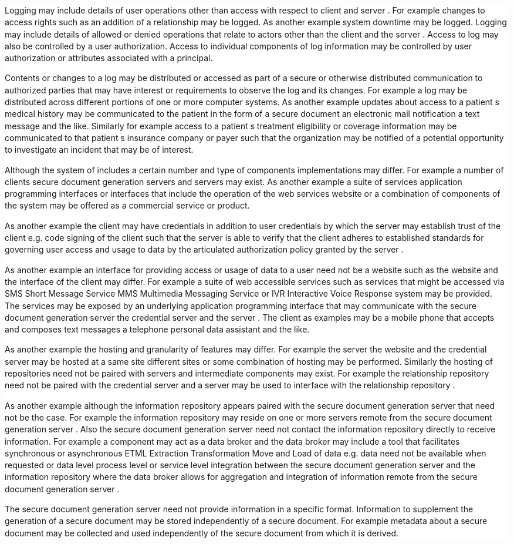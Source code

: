 Logging may include details of user operations other than access with respect to client and server . For example changes to access rights such as an addition of a relationship may be logged. As another example system downtime may be logged. Logging may include details of allowed or denied operations that relate to actors other than the client and the server . Access to log may also be controlled by a user authorization. Access to individual components of log information may be controlled by user authorization or attributes associated with a principal.

Contents or changes to a log may be distributed or accessed as part of a secure or otherwise distributed communication to authorized parties that may have interest or requirements to observe the log and its changes. For example a log may be distributed across different portions of one or more computer systems. As another example updates about access to a patient s medical history may be communicated to the patient in the form of a secure document an electronic mail notification a text message and the like. Similarly for example access to a patient s treatment eligibility or coverage information may be communicated to that patient s insurance company or payer such that the organization may be notified of a potential opportunity to investigate an incident that may be of interest.

Although the system of includes a certain number and type of components implementations may differ. For example a number of clients secure document generation servers and servers may exist. As another example a suite of services application programming interfaces or interfaces that include the operation of the web services website or a combination of components of the system may be offered as a commercial service or product.

As another example the client may have credentials in addition to user credentials by which the server may establish trust of the client e.g. code signing of the client such that the server is able to verify that the client adheres to established standards for governing user access and usage to data by the articulated authorization policy granted by the server .

As another example an interface for providing access or usage of data to a user need not be a website such as the website and the interface of the client may differ. For example a suite of web accessible services such as services that might be accessed via SMS Short Message Service MMS Multimedia Messaging Service or IVR Interactive Voice Response system may be provided. The services may be exposed by an underlying application programming interface that may communicate with the secure document generation server the credential server and the server . The client as examples may be a mobile phone that accepts and composes text messages a telephone personal data assistant and the like.

As another example the hosting and granularity of features may differ. For example the server the website and the credential server may be hosted at a same site different sites or some combination of hosting may be performed. Similarly the hosting of repositories need not be paired with servers and intermediate components may exist. For example the relationship repository need not be paired with the credential server and a server may be used to interface with the relationship repository .

As another example although the information repository appears paired with the secure document generation server that need not be the case. For example the information repository may reside on one or more servers remote from the secure document generation server . Also the secure document generation server need not contact the information repository directly to receive information. For example a component may act as a data broker and the data broker may include a tool that facilitates synchronous or asynchronous ETML Extraction Transformation Move and Load of data e.g. data need not be available when requested or data level process level or service level integration between the secure document generation server and the information repository where the data broker allows for aggregation and integration of information remote from the secure document generation server .

The secure document generation server need not provide information in a specific format. Information to supplement the generation of a secure document may be stored independently of a secure document. For example metadata about a secure document may be collected and used independently of the secure document from which it is derived.

